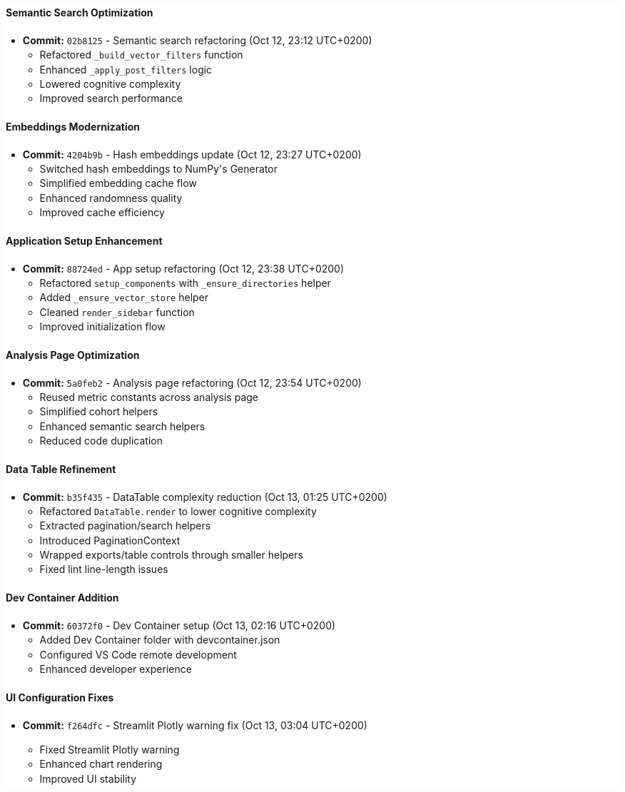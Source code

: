 #### Semantic Search Optimization

- **Commit:** `02b8125` - Semantic search refactoring (Oct 12, 23:12 UTC+0200)
  - Refactored `_build_vector_filters` function
  - Enhanced `_apply_post_filters` logic
  - Lowered cognitive complexity
  - Improved search performance

#### Embeddings Modernization

- **Commit:** `4204b9b` - Hash embeddings update (Oct 12, 23:27 UTC+0200)
  - Switched hash embeddings to NumPy's Generator
  - Simplified embedding cache flow
  - Enhanced randomness quality
  - Improved cache efficiency

#### Application Setup Enhancement

- **Commit:** `88724ed` - App setup refactoring (Oct 12, 23:38 UTC+0200)
  - Refactored `setup_components` with `_ensure_directories` helper
  - Added `_ensure_vector_store` helper
  - Cleaned `render_sidebar` function
  - Improved initialization flow

#### Analysis Page Optimization

- **Commit:** `5a0feb2` - Analysis page refactoring (Oct 12, 23:54 UTC+0200)
  - Reused metric constants across analysis page
  - Simplified cohort helpers
  - Enhanced semantic search helpers
  - Reduced code duplication

#### Data Table Refinement

- **Commit:** `b35f435` - DataTable complexity reduction (Oct 13, 01:25 UTC+0200)
  - Refactored `DataTable.render` to lower cognitive complexity
  - Extracted pagination/search helpers
  - Introduced PaginationContext
  - Wrapped exports/table controls through smaller helpers
  - Fixed lint line-length issues

#### Dev Container Addition

- **Commit:** `60372f0` - Dev Container setup (Oct 13, 02:16 UTC+0200)
  - Added Dev Container folder with devcontainer.json
  - Configured VS Code remote development
  - Enhanced developer experience

#### UI Configuration Fixes

- **Commit:** `f264dfc` - Streamlit Plotly warning fix (Oct 13, 03:04 UTC+0200)

  - Fixed Streamlit Plotly warning
  - Enhanced chart rendering
  - Improved UI stability
